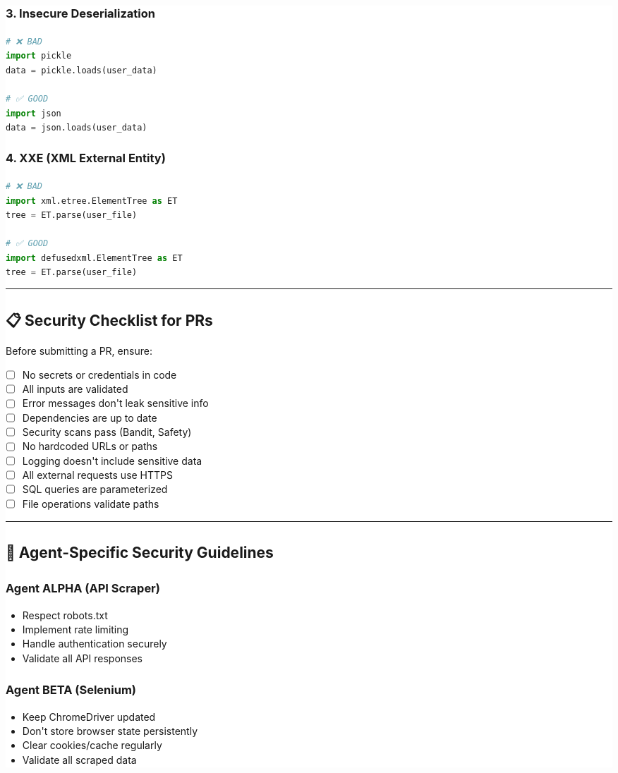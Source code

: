 ### 3. Insecure Deserialization
```python
# ❌ BAD
import pickle
data = pickle.loads(user_data)

# ✅ GOOD
import json
data = json.loads(user_data)
```

### 4. XXE (XML External Entity)
```python
# ❌ BAD
import xml.etree.ElementTree as ET
tree = ET.parse(user_file)

# ✅ GOOD
import defusedxml.ElementTree as ET
tree = ET.parse(user_file)
```

---

## 📋 Security Checklist for PRs

Before submitting a PR, ensure:

- [ ] No secrets or credentials in code
- [ ] All inputs are validated
- [ ] Error messages don't leak sensitive info
- [ ] Dependencies are up to date
- [ ] Security scans pass (Bandit, Safety)
- [ ] No hardcoded URLs or paths
- [ ] Logging doesn't include sensitive data
- [ ] All external requests use HTTPS
- [ ] SQL queries are parameterized
- [ ] File operations validate paths

---

## 🎯 Agent-Specific Security Guidelines

### Agent ALPHA (API Scraper)
- Respect robots.txt
- Implement rate limiting
- Handle authentication securely
- Validate all API responses

### Agent BETA (Selenium)
- Keep ChromeDriver updated
- Don't store browser state persistently
- Clear cookies/cache regularly
- Validate all scraped data
